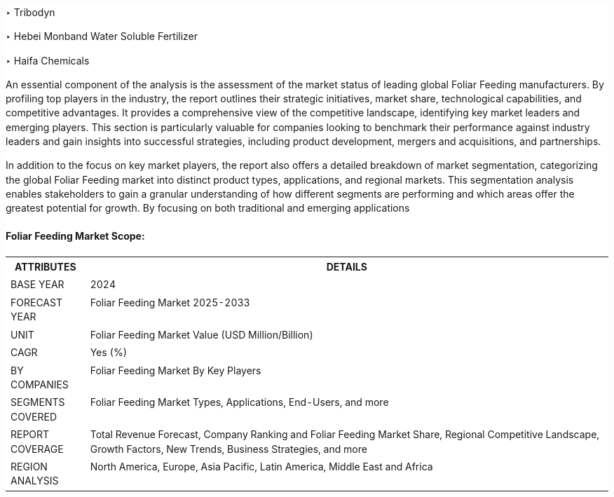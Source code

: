 ‣ Tribodyn

‣ Hebei Monband Water Soluble Fertilizer

‣ Haifa Chemicals

An essential component of the analysis is the assessment of the market status of leading global Foliar Feeding manufacturers. By profiling top players in the industry, the report outlines their strategic initiatives, market share, technological capabilities, and competitive advantages. It provides a comprehensive view of the competitive landscape, identifying key market leaders and emerging players. This section is particularly valuable for companies looking to benchmark their performance against industry leaders and gain insights into successful strategies, including product development, mergers and acquisitions, and partnerships.

In addition to the focus on key market players, the report also offers a detailed breakdown of market segmentation, categorizing the global Foliar Feeding market into distinct product types, applications, and regional markets. This segmentation analysis enables stakeholders to gain a granular understanding of how different segments are performing and which areas offer the greatest potential for growth. By focusing on both traditional and emerging applications

<h4>Foliar Feeding Market Scope:</h4>
<table>
<tr>
<th>ATTRIBUTES</th>
<th>DETAILS</th>
</tr>
<tr>
<td>BASE YEAR</td>
<td>2024</td>
</tr>
<tr>
<td>FORECAST YEAR</td>
<td>Foliar Feeding Market 2025-2033</td>
</tr>
<tr>
<td>UNIT</td>
<td>Foliar Feeding Market Value (USD Million/Billion)</td>
<tr>
<td>CAGR</td>
<td>Yes (%)</td>
</tr>
</tr>
<tr>
<td>BY COMPANIES</td>
<td>Foliar Feeding Market By Key Players</td>
</tr>
<tr>
<td>SEGMENTS COVERED</td>
<td>Foliar Feeding Market Types, Applications, End-Users, and more</td>
</tr>
<tr>
<td>REPORT COVERAGE</td>
<td>Total Revenue Forecast, Company Ranking and Foliar Feeding Market Share, Regional Competitive Landscape, Growth Factors, New Trends, Business Strategies, and more</td>
</tr>
<tr>
<td>REGION ANALYSIS</td>
<td>North America, Europe, Asia Pacific, Latin America, Middle East and Africa</td>
</tr>
</table>
